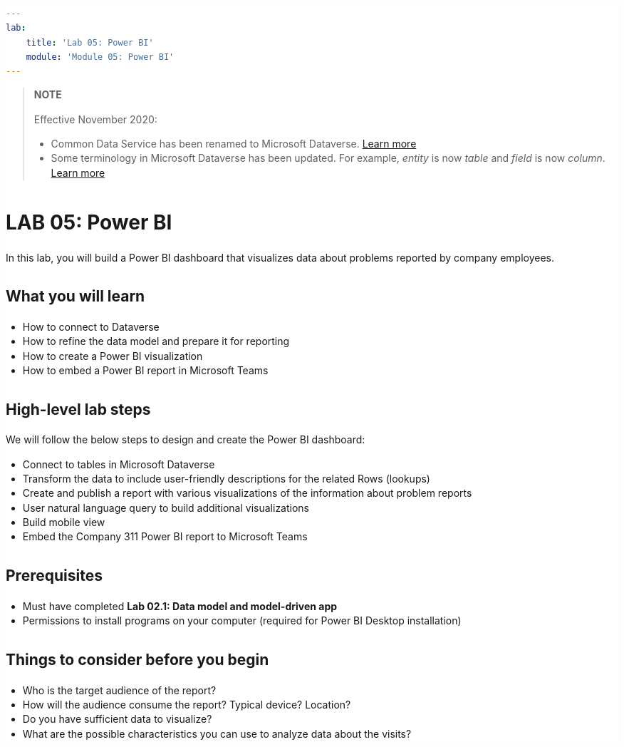 ```yaml
---
lab:
    title: 'Lab 05: Power BI'
    module: 'Module 05: Power BI'
---
```


> **NOTE**
>
> Effective November 2020:
> - Common Data Service has been renamed to Microsoft Dataverse. [Learn more](https://aka.ms/PAuAppBlog)
> - Some terminology in Microsoft Dataverse has been updated. For example, *entity* is now *table* and *field* is now *column*. [Learn more](https://go.microsoft.com/fwlink/?linkid=2147247)
>


# LAB 05: Power BI

In this lab, you will build a Power BI dashboard that visualizes data about problems reported by company employees.

## What you will learn

  - How to connect to Dataverse 
  - How to refine the data model and prepare it for reporting
  - How to create a Power BI visualization 
  - How to embed a Power BI report in Microsoft Teams

## High-level lab steps

We will follow the below steps to design and create the Power BI dashboard:

-   Connect to tables in Microsoft Dataverse 
-   Transform the data to include user-friendly descriptions for the related Rows (lookups)
-    Create and publish a report with various visualizations of the information about problem reports
-    User natural language query to build additional visualizations
-    Build mobile view
-    Embed the Company 311 Power BI report to Microsoft Teams

## Prerequisites

* Must have completed **Lab 02.1: Data model and model-driven app**
* Permissions to install programs on your computer (required for Power BI Desktop installation)

## Things to consider before you begin

-   Who is the target audience of the report?
-   How will the audience consume the report? Typical device? Location?
-   Do you have sufficient data to visualize?
-   What are the possible characteristics you can use to analyze data about the visits?
